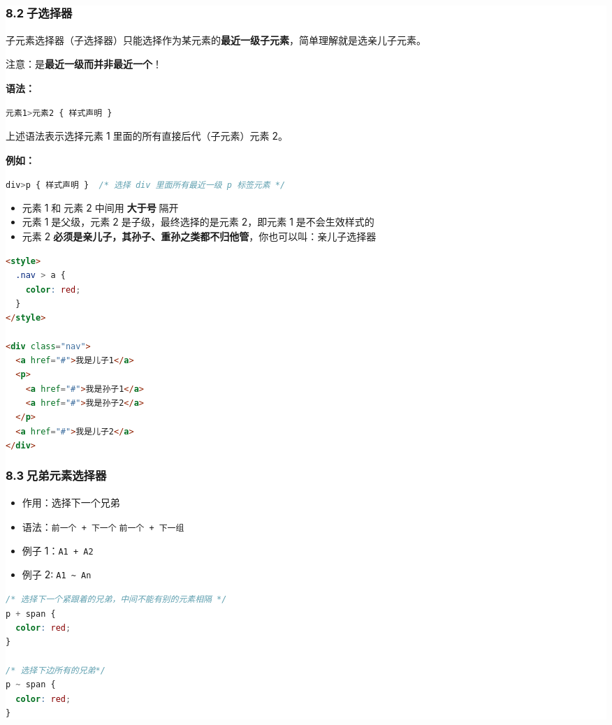 ### 8.2 子选择器

子元素选择器（子选择器）只能选择作为某元素的**最近一级子元素**，简单理解就是选亲儿子元素。

注意：是**最近一级而并非最近一个**！

**语法：**

```css
元素1>元素2 { 样式声明 }
```

上述语法表示选择元素 1 里面的所有直接后代（子元素）元素 2。

**例如：**

```css
div>p { 样式声明 } 	/* 选择 div 里面所有最近一级 p 标签元素 */
```

- 元素 1 和 元素 2 中间用 **大于号** 隔开
- 元素 1 是父级，元素 2 是子级，最终选择的是元素 2，即元素 1 是不会生效样式的
- 元素 2 **必须是亲儿子，其孙子、重孙之类都不归他管**，你也可以叫：亲儿子选择器

```html
<style>
  .nav > a {
    color: red;
  }
</style>

<div class="nav">
  <a href="#">我是儿子1</a>
  <p>
    <a href="#">我是孙子1</a>
    <a href="#">我是孙子2</a>
  </p>
  <a href="#">我是儿子2</a>
</div>
```

### 8.3 兄弟元素选择器

- 作用：选择下一个兄弟

- 语法：`前一个 + 下一个` `前一个 + 下一组`

- 例子 1：`A1 + A2`

- 例子 2: `A1 ~ An`

```css
/* 选择下一个紧跟着的兄弟，中间不能有别的元素相隔 */
p + span {
  color: red;
}

/* 选择下边所有的兄弟*/
p ~ span {
  color: red;
}
```

